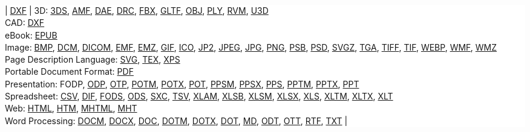 | [DXF](https://docs.fileformat.com/cad/dxf/) | 3D: [3DS](https://docs.fileformat.com/3d/3ds/), [AMF](https://docs.fileformat.com/3d/amf/), [DAE](https://docs.fileformat.com/3d/dae/), [DRC](https://docs.fileformat.com/3d/drc/), [FBX](https://docs.fileformat.com/3d/fbx/), [GLTF](https://docs.fileformat.com/3d/gltf/), [OBJ](https://docs.fileformat.com/3d/obj/), [PLY](https://docs.fileformat.com/3d/ply/), [RVM](https://docs.fileformat.com/3d/rvm/), [U3D](https://docs.fileformat.com/3d/u3d/)<br/> CAD: [DXF](https://docs.fileformat.com/cad/dxf/)<br/> eBook: [EPUB](https://docs.fileformat.com/ebook/epub/)<br/> Image: [BMP](https://docs.fileformat.com/image/bmp/), [DCM](https://docs.fileformat.com/image/dcm/), [DICOM](https://docs.fileformat.com/image/dicom/), [EMF](https://docs.fileformat.com/image/emf/), [EMZ](https://docs.fileformat.com/image/emz/), [GIF](https://docs.fileformat.com/image/gif/), [ICO](https://docs.fileformat.com/image/ico/), [JP2](https://docs.fileformat.com/image/jp2/), [JPEG](https://docs.fileformat.com/image/jpeg/), [JPG](https://docs.fileformat.com/image/jpg/), [PNG](https://docs.fileformat.com/image/png/), [PSB](https://docs.fileformat.com/image/psb/), [PSD](https://docs.fileformat.com/image/psd/), [SVGZ](https://docs.fileformat.com/image/svgz/), [TGA](https://docs.fileformat.com/image/tga/), [TIFF](https://docs.fileformat.com/image/tiff/), [TIF](https://docs.fileformat.com/image/tiff/), [WEBP](https://docs.fileformat.com/image/webp/), [WMF](https://docs.fileformat.com/image/wmf/), [WMZ](https://docs.fileformat.com/image/wmz/)<br/> Page Description Language: [SVG](https://docs.fileformat.com/page-description-language/svg/), [TEX](https://docs.fileformat.com/page-description-language/tex/), [XPS](https://docs.fileformat.com/page-description-language/xps/)<br/> Portable Document Format: [PDF](https://docs.fileformat.com/pdf/)<br/> Presentation: FODP, [ODP](https://docs.fileformat.com/presentation/odp/), [OTP](https://docs.fileformat.com/presentation/otp/), [POTM](https://docs.fileformat.com/presentation/potm/), [POTX](https://docs.fileformat.com/presentation/potx/), [POT](https://docs.fileformat.com/presentation/pot/), [PPSM](https://docs.fileformat.com/presentation/ppsm/), [PPSX](https://docs.fileformat.com/presentation/ppsx/), [PPS](https://docs.fileformat.com/presentation/pps/), [PPTM](https://docs.fileformat.com/presentation/pptm/), [PPTX](https://docs.fileformat.com/presentation/pptx/), [PPT](https://docs.fileformat.com/presentation/ppt/)<br/> Spreadsheet: [CSV](https://docs.fileformat.com/spreadsheet/csv/), [DIF](https://docs.fileformat.com/spreadsheet/dif/), [FODS](https://docs.fileformat.com/spreadsheet/fods/), [ODS](https://docs.fileformat.com/spreadsheet/ods/), [SXC](https://docs.fileformat.com/spreadsheet/sxc/), [TSV](https://docs.fileformat.com/spreadsheet/tsv/), [XLAM](https://docs.fileformat.com/spreadsheet/xlam/), [XLSB](https://docs.fileformat.com/spreadsheet/xlsb/), [XLSM](https://docs.fileformat.com/spreadsheet/xlsm/), [XLSX](https://docs.fileformat.com/spreadsheet/xlsx/), [XLS](https://docs.fileformat.com/spreadsheet/xls/), [XLTM](https://docs.fileformat.com/spreadsheet/xltm/), [XLTX](https://docs.fileformat.com/spreadsheet/xltx/), [XLT](https://docs.fileformat.com/spreadsheet/xlt/)<br/> Web: [HTML](https://docs.fileformat.com/web/html/), [HTM](https://docs.fileformat.com/web/htm/), [MHTML](https://docs.fileformat.com/web/mhtml/), [MHT](https://docs.fileformat.com/web/mht/)<br/> Word Processing: [DOCM](https://docs.fileformat.com/word-processing/docm/), [DOCX](https://docs.fileformat.com/word-processing/docx/), [DOC](https://docs.fileformat.com/word-processing/doc/), [DOTM](https://docs.fileformat.com/word-processing/dotm/), [DOTX](https://docs.fileformat.com/word-processing/dotx/), [DOT](https://docs.fileformat.com/word-processing/dot/), [MD](https://docs.fileformat.com/word-processing/md/), [ODT](https://docs.fileformat.com/word-processing/odt/), [OTT](https://docs.fileformat.com/word-processing/ott/), [RTF](https://docs.fileformat.com/word-processing/rtf/), [TXT](https://docs.fileformat.com/word-processing/txt/) |